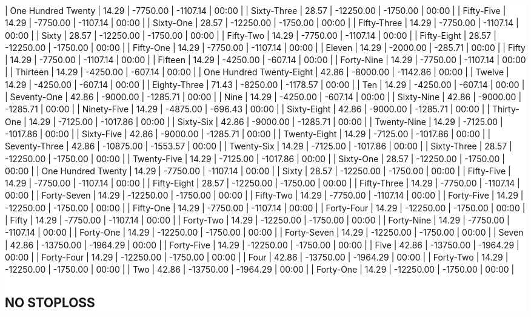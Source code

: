 | One Hundred Twenty | 14.29 | -7750.00 | -1107.14 | 00:00 |     | Sixty-Three | 28.57 | -12250.00 | -1750.00 | 00:00 |
| Fifty-Five | 14.29 | -7750.00 | -1107.14 | 00:00 |     | Sixty-One | 28.57 | -12250.00 | -1750.00 | 00:00 |
| Fifty-Three | 14.29 | -7750.00 | -1107.14 | 00:00 |     | Sixty | 28.57 | -12250.00 | -1750.00 | 00:00 |
| Fifty-Two | 14.29 | -7750.00 | -1107.14 | 00:00 |     | Fifty-Eight | 28.57 | -12250.00 | -1750.00 | 00:00 |
| Fifty-One | 14.29 | -7750.00 | -1107.14 | 00:00 |     | Eleven | 14.29 | -2000.00 | -285.71 | 00:00 |
| Fifty | 14.29 | -7750.00 | -1107.14 | 00:00 |     | Fifteen | 14.29 | -4250.00 | -607.14 | 00:00 |
| Forty-Nine | 14.29 | -7750.00 | -1107.14 | 00:00 |     | Thirteen | 14.29 | -4250.00 | -607.14 | 00:00 |
| One Hundred Twenty-Eight | 42.86 | -8000.00 | -1142.86 | 00:00 |     | Twelve | 14.29 | -4250.00 | -607.14 | 00:00 |
| Eighty-Three | 71.43 | -8250.00 | -1178.57 | 00:00 |     | Ten | 14.29 | -4250.00 | -607.14 | 00:00 |
| Seventy-One | 42.86 | -9000.00 | -1285.71 | 00:00 |     | Nine | 14.29 | -4250.00 | -607.14 | 00:00 |
| Sixty-Nine | 42.86 | -9000.00 | -1285.71 | 00:00 |     | Ninety-Five | 14.29 | -4875.00 | -696.43 | 00:00 |
| Sixty-Eight | 42.86 | -9000.00 | -1285.71 | 00:00 |     | Thirty-One | 14.29 | -7125.00 | -1017.86 | 00:00 |
| Sixty-Six | 42.86 | -9000.00 | -1285.71 | 00:00 |     | Twenty-Nine | 14.29 | -7125.00 | -1017.86 | 00:00 |
| Sixty-Five | 42.86 | -9000.00 | -1285.71 | 00:00 |     | Twenty-Eight | 14.29 | -7125.00 | -1017.86 | 00:00 |
| Seventy-Three | 42.86 | -10875.00 | -1553.57 | 00:00 |     | Twenty-Six | 14.29 | -7125.00 | -1017.86 | 00:00 |
| Sixty-Three | 28.57 | -12250.00 | -1750.00 | 00:00 |     | Twenty-Five | 14.29 | -7125.00 | -1017.86 | 00:00 |
| Sixty-One | 28.57 | -12250.00 | -1750.00 | 00:00 |     | One Hundred Twenty | 14.29 | -7750.00 | -1107.14 | 00:00 |
| Sixty | 28.57 | -12250.00 | -1750.00 | 00:00 |     | Fifty-Five | 14.29 | -7750.00 | -1107.14 | 00:00 |
| Fifty-Eight | 28.57 | -12250.00 | -1750.00 | 00:00 |     | Fifty-Three | 14.29 | -7750.00 | -1107.14 | 00:00 |
| Forty-Seven | 14.29 | -12250.00 | -1750.00 | 00:00 |     | Fifty-Two | 14.29 | -7750.00 | -1107.14 | 00:00 |
| Forty-Five | 14.29 | -12250.00 | -1750.00 | 00:00 |     | Fifty-One | 14.29 | -7750.00 | -1107.14 | 00:00 |
| Forty-Four | 14.29 | -12250.00 | -1750.00 | 00:00 |     | Fifty | 14.29 | -7750.00 | -1107.14 | 00:00 |
| Forty-Two | 14.29 | -12250.00 | -1750.00 | 00:00 |     | Forty-Nine | 14.29 | -7750.00 | -1107.14 | 00:00 |
| Forty-One | 14.29 | -12250.00 | -1750.00 | 00:00 |     | Forty-Seven | 14.29 | -12250.00 | -1750.00 | 00:00 |
| Seven | 42.86 | -13750.00 | -1964.29 | 00:00 |     | Forty-Five | 14.29 | -12250.00 | -1750.00 | 00:00 |
| Five | 42.86 | -13750.00 | -1964.29 | 00:00 |     | Forty-Four | 14.29 | -12250.00 | -1750.00 | 00:00 |
| Four | 42.86 | -13750.00 | -1964.29 | 00:00 |     | Forty-Two | 14.29 | -12250.00 | -1750.00 | 00:00 |
| Two | 42.86 | -13750.00 | -1964.29 | 00:00 |     | Forty-One | 14.29 | -12250.00 | -1750.00 | 00:00 |

## NO STOPLOSS
